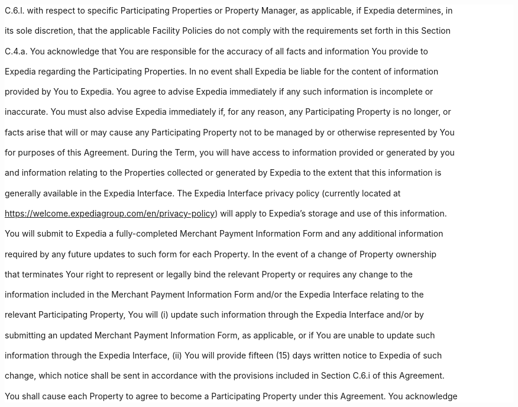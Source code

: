 C.6.l. with respect to specific Participating Properties or Property Manager, as applicable, if Expedia determines, in

its sole discretion, that the applicable Facility Policies do not comply with the requirements set forth in this Section

C.4.a. You acknowledge that You are responsible for the accuracy of all facts and information You provide to

Expedia regarding the Participating Properties. In no event shall Expedia be liable for the content of information

provided by You to Expedia. You agree to advise Expedia immediately if any such information is incomplete or

inaccurate. You must also advise Expedia immediately if, for any reason, any Participating Property is no longer, or

facts arise that will or may cause any Participating Property not to be managed by or otherwise represented by You

for purposes of this Agreement. During the Term, you will have access to information provided or generated by you

and information relating to the Properties collected or generated by Expedia to the extent that this information is

generally available in the Expedia Interface. The Expedia Interface privacy policy (currently located at

https://welcome.expediagroup.com/en/privacy-policy) will apply to Expedia’s storage and use of this information.

You will submit to Expedia a fully-completed Merchant Payment Information Form and any additional information

required by any future updates to such form for each Property. In the event of a change of Property ownership

that terminates Your right to represent or legally bind the relevant Property or requires any change to the

information included in the Merchant Payment Information Form and/or the Expedia Interface relating to the

relevant Participating Property, You will (i) update such information through the Expedia Interface and/or by

submitting an updated Merchant Payment Information Form, as applicable, or if You are unable to update such

information through the Expedia Interface, (ii) You will provide fifteen (15) days written notice to Expedia of such

change, which notice shall be sent in accordance with the provisions included in Section C.6.i of this Agreement.

You shall cause each Property to agree to become a Participating Property under this Agreement. You acknowledge
